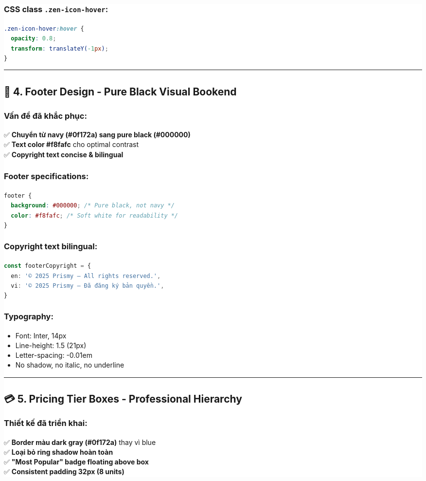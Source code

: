 ### CSS class `.zen-icon-hover`:

```css
.zen-icon-hover:hover {
  opacity: 0.8;
  transform: translateY(-1px);
}
```

---

## 🎨 4. **Footer Design - Pure Black Visual Bookend**

### Vấn đề đã khắc phục:

✅ **Chuyển từ navy (#0f172a) sang pure black (#000000)**  
✅ **Text color #f8fafc** cho optimal contrast  
✅ **Copyright text concise & bilingual**

### Footer specifications:

```css
footer {
  background: #000000; /* Pure black, not navy */
  color: #f8fafc; /* Soft white for readability */
}
```

### Copyright text bilingual:

```typescript
const footerCopyright = {
  en: '© 2025 Prismy – All rights reserved.',
  vi: '© 2025 Prismy – Đã đăng ký bản quyền.',
}
```

### Typography:

- Font: Inter, 14px
- Line-height: 1.5 (21px)
- Letter-spacing: -0.01em
- No shadow, no italic, no underline

---

## 💳 5. **Pricing Tier Boxes - Professional Hierarchy**

### Thiết kế đã triển khai:

✅ **Border màu dark gray (#0f172a)** thay vì blue  
✅ **Loại bỏ ring shadow hoàn toàn**  
✅ **"Most Popular" badge floating above box**  
✅ **Consistent padding 32px (8 units)**
